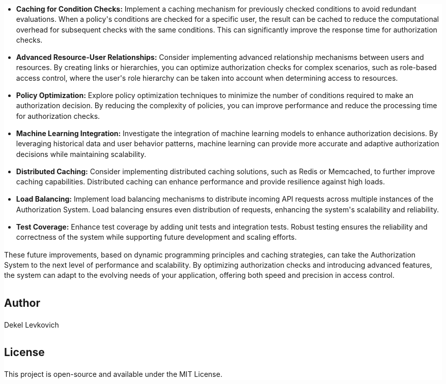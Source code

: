 - **Caching for Condition Checks:** Implement a caching mechanism for previously checked conditions to avoid redundant evaluations. When a policy's conditions are checked for a specific user, the result can be cached to reduce the computational overhead for subsequent checks with the same conditions. This can significantly improve the response time for authorization checks.

- **Advanced Resource-User Relationships:** Consider implementing advanced relationship mechanisms between users and resources. By creating links or hierarchies, you can optimize authorization checks for complex scenarios, such as role-based access control, where the user's role hierarchy can be taken into account when determining access to resources.

- **Policy Optimization:** Explore policy optimization techniques to minimize the number of conditions required to make an authorization decision. By reducing the complexity of policies, you can improve performance and reduce the processing time for authorization checks.

- **Machine Learning Integration:** Investigate the integration of machine learning models to enhance authorization decisions. By leveraging historical data and user behavior patterns, machine learning can provide more accurate and adaptive authorization decisions while maintaining scalability.

- **Distributed Caching:** Consider implementing distributed caching solutions, such as Redis or Memcached, to further improve caching capabilities. Distributed caching can enhance performance and provide resilience against high loads.

- **Load Balancing:** Implement load balancing mechanisms to distribute incoming API requests across multiple instances of the Authorization System. Load balancing ensures even distribution of requests, enhancing the system's scalability and reliability.

- **Test Coverage:** Enhance test coverage by adding unit tests and integration tests. Robust testing ensures the reliability and correctness of the system while supporting future development and scaling efforts.

These future improvements, based on dynamic programming principles and caching strategies, can take the Authorization System to the next level of performance and scalability. By optimizing authorization checks and introducing advanced features, the system can adapt to the evolving needs of your application, offering both speed and precision in access control.


## Author

Dekel Levkovich

## License

This project is open-source and available under the MIT License.

